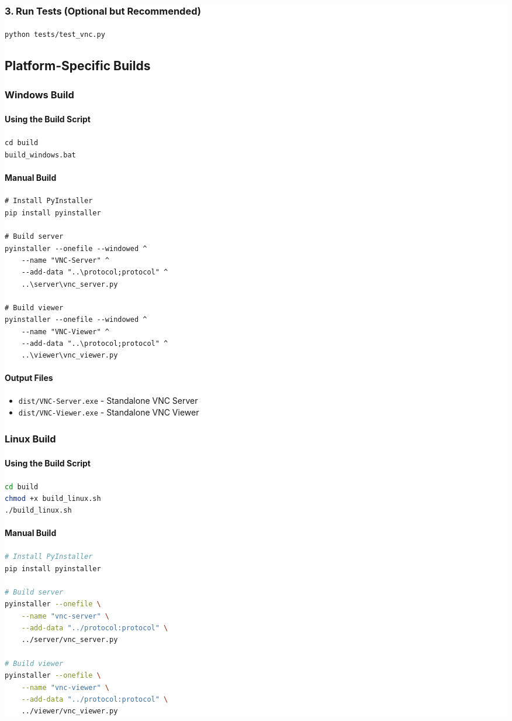 ### 3. Run Tests (Optional but Recommended)
```bash
python tests/test_vnc.py
```

## Platform-Specific Builds

### Windows Build

#### Using the Build Script
```batch
cd build
build_windows.bat
```

#### Manual Build
```batch
# Install PyInstaller
pip install pyinstaller

# Build server
pyinstaller --onefile --windowed ^
    --name "VNC-Server" ^
    --add-data "..\protocol;protocol" ^
    ..\server\vnc_server.py

# Build viewer
pyinstaller --onefile --windowed ^
    --name "VNC-Viewer" ^
    --add-data "..\protocol;protocol" ^
    ..\viewer\vnc_viewer.py
```

#### Output Files
- `dist/VNC-Server.exe` - Standalone VNC Server
- `dist/VNC-Viewer.exe` - Standalone VNC Viewer

### Linux Build

#### Using the Build Script
```bash
cd build
chmod +x build_linux.sh
./build_linux.sh
```

#### Manual Build
```bash
# Install PyInstaller
pip install pyinstaller

# Build server
pyinstaller --onefile \
    --name "vnc-server" \
    --add-data "../protocol:protocol" \
    ../server/vnc_server.py

# Build viewer
pyinstaller --onefile \
    --name "vnc-viewer" \
    --add-data "../protocol:protocol" \
    ../viewer/vnc_viewer.py
```
